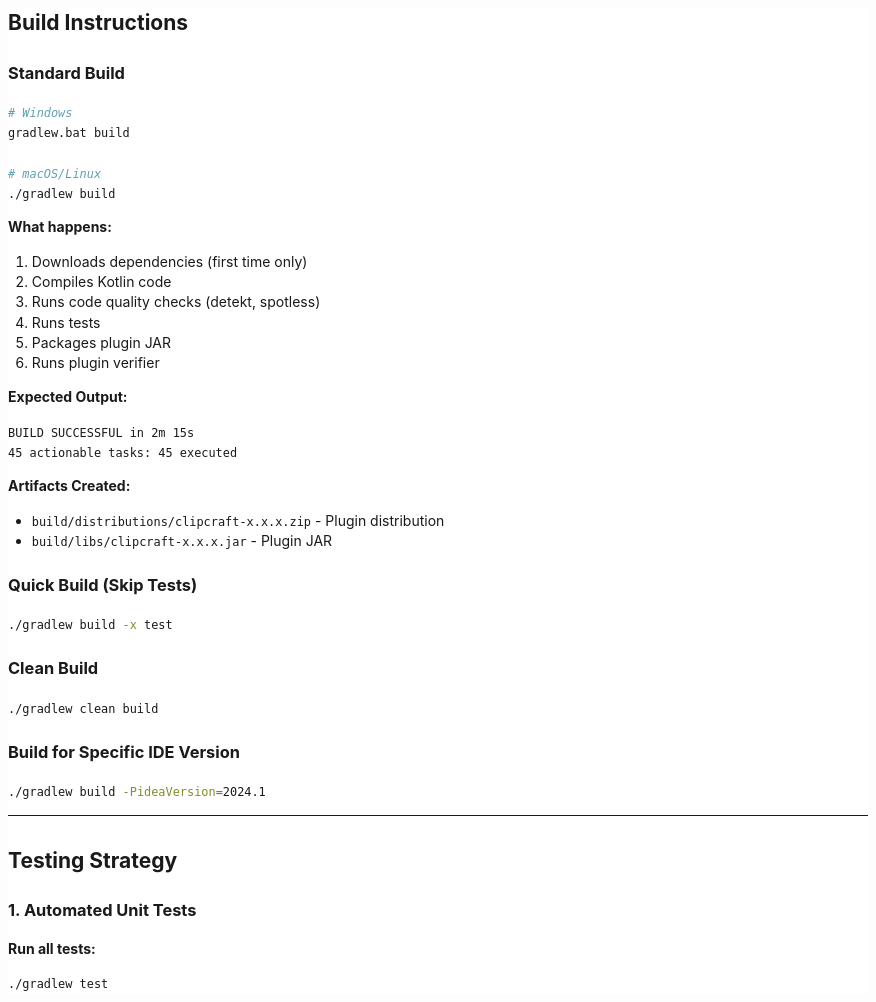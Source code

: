 ## Build Instructions

### Standard Build
```bash
# Windows
gradlew.bat build

# macOS/Linux
./gradlew build
```

**What happens:**
1. Downloads dependencies (first time only)
2. Compiles Kotlin code
3. Runs code quality checks (detekt, spotless)
4. Runs tests
5. Packages plugin JAR
6. Runs plugin verifier

**Expected Output:**
```
BUILD SUCCESSFUL in 2m 15s
45 actionable tasks: 45 executed
```

**Artifacts Created:**
- `build/distributions/clipcraft-x.x.x.zip` - Plugin distribution
- `build/libs/clipcraft-x.x.x.jar` - Plugin JAR

### Quick Build (Skip Tests)
```bash
./gradlew build -x test
```

### Clean Build
```bash
./gradlew clean build
```

### Build for Specific IDE Version
```bash
./gradlew build -PideaVersion=2024.1
```

---

## Testing Strategy

### 1. Automated Unit Tests

**Run all tests:**
```bash
./gradlew test
```
